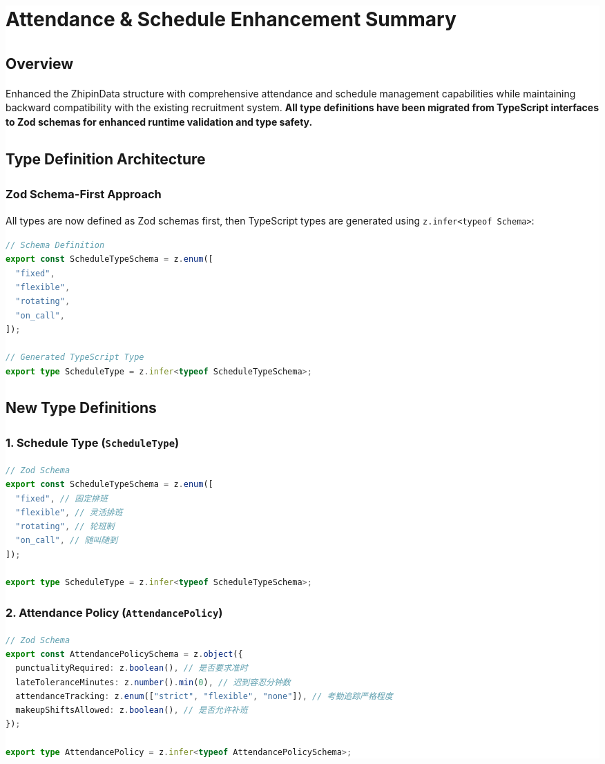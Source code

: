 # Attendance & Schedule Enhancement Summary

## Overview

Enhanced the ZhipinData structure with comprehensive attendance and schedule management capabilities while maintaining backward compatibility with the existing recruitment system. **All type definitions have been migrated from TypeScript interfaces to Zod schemas for enhanced runtime validation and type safety.**

## Type Definition Architecture

### Zod Schema-First Approach

All types are now defined as Zod schemas first, then TypeScript types are generated using `z.infer<typeof Schema>`:

```typescript
// Schema Definition
export const ScheduleTypeSchema = z.enum([
  "fixed",
  "flexible",
  "rotating",
  "on_call",
]);

// Generated TypeScript Type
export type ScheduleType = z.infer<typeof ScheduleTypeSchema>;
```

## New Type Definitions

### 1. Schedule Type (`ScheduleType`)

```typescript
// Zod Schema
export const ScheduleTypeSchema = z.enum([
  "fixed", // 固定排班
  "flexible", // 灵活排班
  "rotating", // 轮班制
  "on_call", // 随叫随到
]);

export type ScheduleType = z.infer<typeof ScheduleTypeSchema>;
```

### 2. Attendance Policy (`AttendancePolicy`)

```typescript
// Zod Schema
export const AttendancePolicySchema = z.object({
  punctualityRequired: z.boolean(), // 是否要求准时
  lateToleranceMinutes: z.number().min(0), // 迟到容忍分钟数
  attendanceTracking: z.enum(["strict", "flexible", "none"]), // 考勤追踪严格程度
  makeupShiftsAllowed: z.boolean(), // 是否允许补班
});

export type AttendancePolicy = z.infer<typeof AttendancePolicySchema>;
```

